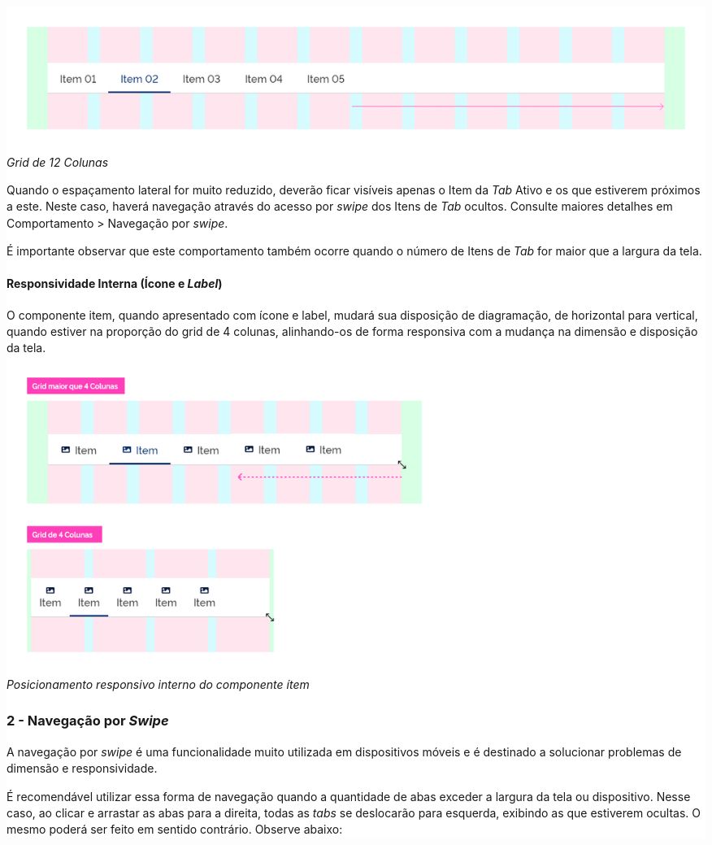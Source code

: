 ![Grid de 12 Colunas](imagens/behavior-responsive-grid-12-cols.png)
*Grid de 12 Colunas*

Quando o espaçamento lateral for muito reduzido, deverão ficar visíveis apenas o Item da _Tab_ Ativo e os que estiverem próximos a este. Neste caso, haverá navegação através do acesso por _swipe_ dos Itens de _Tab_ ocultos. Consulte maiores detalhes em Comportamento > Navegação por  _swipe_.

É importante observar que este comportamento também ocorre quando o número de Itens de _Tab_ for maior que a largura da tela.

#### Responsividade Interna (Ícone e _Label_)

O componente item, quando apresentado com ícone e label, mudará sua disposição de diagramação, de horizontal para vertical, quando estiver na proporção do grid de 4 colunas, alinhando-os de forma responsiva com a mudança na dimensão e disposição da tela.
![Alinhamento Interno](imagens/behavior-responsive-item.png)
*Posicionamento responsivo interno do componente ítem*

### 2 - Navegação por _Swipe_

A navegação por _swipe_ é uma funcionalidade muito utilizada em dispositivos móveis e é destinado a solucionar problemas de dimensão e responsividade.

É recomendável utilizar essa forma de navegação quando a quantidade de abas exceder a largura da tela ou dispositivo. Nesse caso, ao clicar e arrastar as abas para a direita, todas as _tabs_ se deslocarão para esquerda, exibindo as que estiverem ocultas. O mesmo poderá ser feito em sentido contrário. Observe abaixo:

